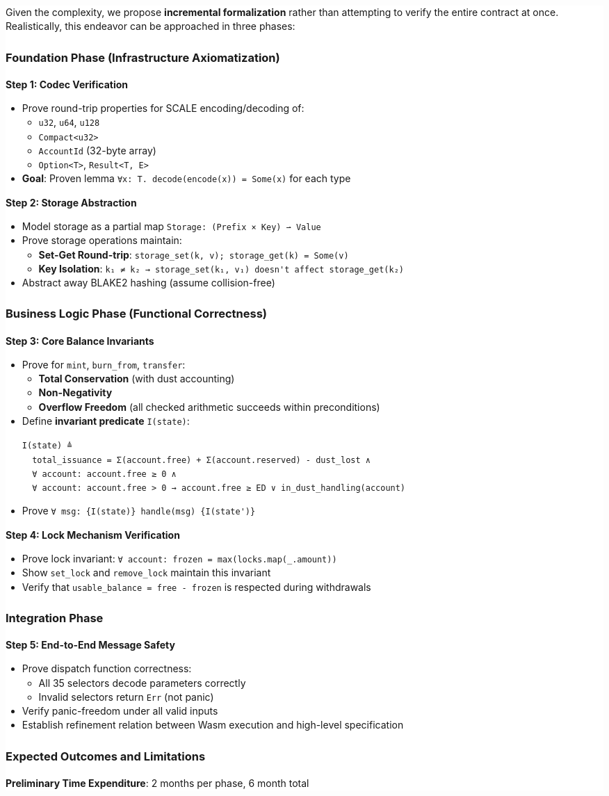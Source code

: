 Given the complexity, we propose **incremental formalization** rather than attempting to verify the entire contract at once. Realistically, this endeavor can be approached in three phases:

### Foundation Phase (Infrastructure Axiomatization)

**Step 1: Codec Verification**
- Prove round-trip properties for SCALE encoding/decoding of:
  - `u32`, `u64`, `u128`
  - `Compact<u32>`
  - `AccountId` (32-byte array)
  - `Option<T>`, `Result<T, E>`
- **Goal**: Proven lemma `∀x: T. decode(encode(x)) = Some(x)` for each type

**Step 2: Storage Abstraction**
- Model storage as a partial map `Storage: (Prefix × Key) ⇀ Value`
- Prove storage operations maintain:
  - **Set-Get Round-trip**: `storage_set(k, v); storage_get(k) = Some(v)`
  - **Key Isolation**: `k₁ ≠ k₂ → storage_set(k₁, v₁) doesn't affect storage_get(k₂)`
- Abstract away BLAKE2 hashing (assume collision-free)

### Business Logic Phase (Functional Correctness)

**Step 3: Core Balance Invariants**
- Prove for `mint`, `burn_from`, `transfer`:
  - **Total Conservation** (with dust accounting)
  - **Non-Negativity**
  - **Overflow Freedom** (all checked arithmetic succeeds within preconditions)
- Define **invariant predicate** `I(state)`:
  ```
  I(state) ≜ 
    total_issuance = Σ(account.free) + Σ(account.reserved) - dust_lost ∧
    ∀ account: account.free ≥ 0 ∧
    ∀ account: account.free > 0 → account.free ≥ ED ∨ in_dust_handling(account)
  ```
- Prove `∀ msg: {I(state)} handle(msg) {I(state')}`

**Step 4: Lock Mechanism Verification**
- Prove lock invariant: `∀ account: frozen = max(locks.map(_.amount))`
- Show `set_lock` and `remove_lock` maintain this invariant
- Verify that `usable_balance = free - frozen` is respected during withdrawals

### Integration Phase

**Step 5: End-to-End Message Safety**
- Prove dispatch function correctness:
  - All 35 selectors decode parameters correctly
  - Invalid selectors return `Err` (not panic)
- Verify panic-freedom under all valid inputs
- Establish refinement relation between Wasm execution and high-level specification

### Expected Outcomes and Limitations

**Preliminary Time Expenditure**: 2 months per phase, 6 month total
